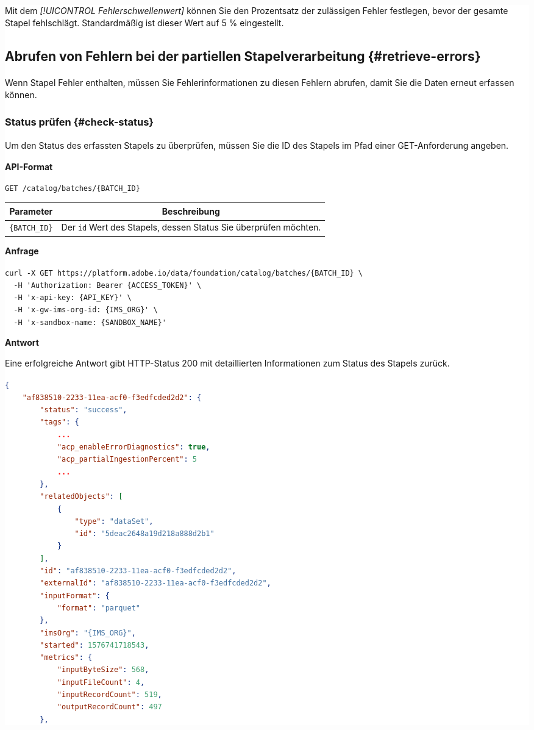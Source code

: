 Mit dem *[!UICONTROL Fehlerschwellenwert]* können Sie den Prozentsatz der zulässigen Fehler festlegen, bevor der gesamte Stapel fehlschlägt. Standardmäßig ist dieser Wert auf 5 % eingestellt.

## Abrufen von Fehlern bei der partiellen Stapelverarbeitung {#retrieve-errors}

Wenn Stapel Fehler enthalten, müssen Sie Fehlerinformationen zu diesen Fehlern abrufen, damit Sie die Daten erneut erfassen können.

### Status prüfen {#check-status}

Um den Status des erfassten Stapels zu überprüfen, müssen Sie die ID des Stapels im Pfad einer GET-Anforderung angeben.

**API-Format**

```http
GET /catalog/batches/{BATCH_ID}
```

| Parameter | Beschreibung |
| --------- | ----------- |
| `{BATCH_ID}` | Der `id` Wert des Stapels, dessen Status Sie überprüfen möchten. |

**Anfrage**

```shell
curl -X GET https://platform.adobe.io/data/foundation/catalog/batches/{BATCH_ID} \
  -H 'Authorization: Bearer {ACCESS_TOKEN}' \
  -H 'x-api-key: {API_KEY}' \
  -H 'x-gw-ims-org-id: {IMS_ORG}' \
  -H 'x-sandbox-name: {SANDBOX_NAME}'
```

**Antwort**

Eine erfolgreiche Antwort gibt HTTP-Status 200 mit detaillierten Informationen zum Status des Stapels zurück.

```json
{
    "af838510-2233-11ea-acf0-f3edfcded2d2": {
        "status": "success",
        "tags": {
            ...
            "acp_enableErrorDiagnostics": true,
            "acp_partialIngestionPercent": 5
            ...
        },
        "relatedObjects": [
            {
                "type": "dataSet",
                "id": "5deac2648a19d218a888d2b1"
            }
        ],
        "id": "af838510-2233-11ea-acf0-f3edfcded2d2",
        "externalId": "af838510-2233-11ea-acf0-f3edfcded2d2",
        "inputFormat": {
            "format": "parquet"
        },
        "imsOrg": "{IMS_ORG}",
        "started": 1576741718543,
        "metrics": {
            "inputByteSize": 568,
            "inputFileCount": 4,
            "inputRecordCount": 519,
            "outputRecordCount": 497
        },
```